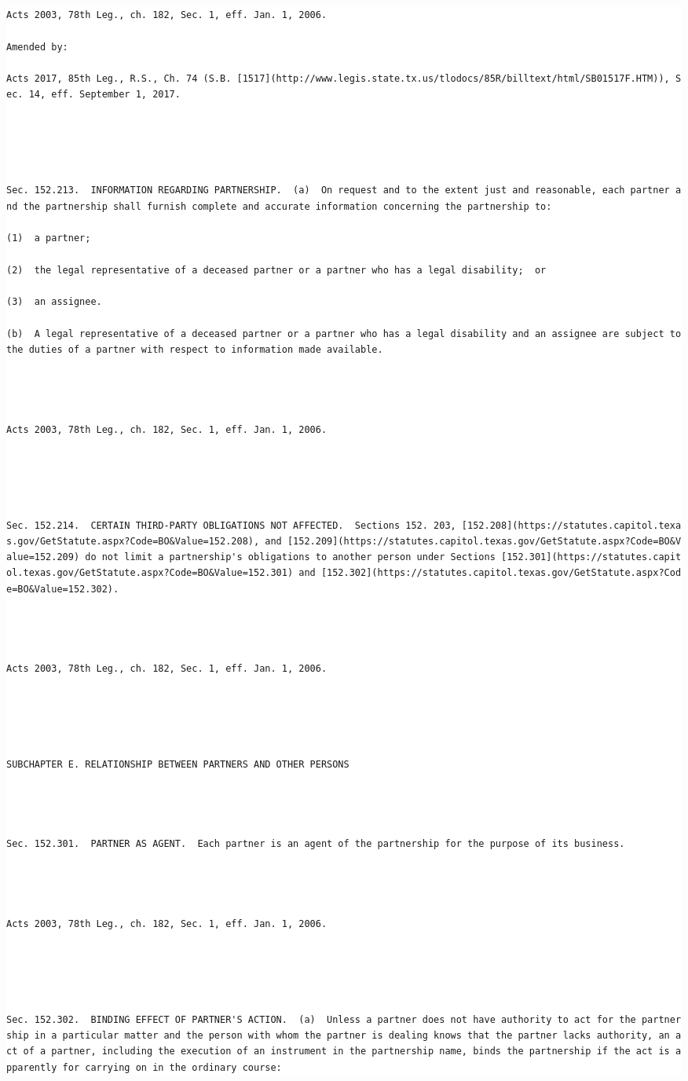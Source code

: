     
    
    Acts 2003, 78th Leg., ch. 182, Sec. 1, eff. Jan. 1, 2006.
    
    Amended by: 
    
    Acts 2017, 85th Leg., R.S., Ch. 74 (S.B. [1517](http://www.legis.state.tx.us/tlodocs/85R/billtext/html/SB01517F.HTM)), Sec. 14, eff. September 1, 2017.
    
    
    
    
    
    Sec. 152.213.  INFORMATION REGARDING PARTNERSHIP.  (a)  On request and to the extent just and reasonable, each partner and the partnership shall furnish complete and accurate information concerning the partnership to:
    
    (1)  a partner;
    
    (2)  the legal representative of a deceased partner or a partner who has a legal disability;  or
    
    (3)  an assignee.
    
    (b)  A legal representative of a deceased partner or a partner who has a legal disability and an assignee are subject to the duties of a partner with respect to information made available.
    
    
    
    
    Acts 2003, 78th Leg., ch. 182, Sec. 1, eff. Jan. 1, 2006.
    
    
    
    
    
    Sec. 152.214.  CERTAIN THIRD-PARTY OBLIGATIONS NOT AFFECTED.  Sections 152. 203, [152.208](https://statutes.capitol.texas.gov/GetStatute.aspx?Code=BO&Value=152.208), and [152.209](https://statutes.capitol.texas.gov/GetStatute.aspx?Code=BO&Value=152.209) do not limit a partnership's obligations to another person under Sections [152.301](https://statutes.capitol.texas.gov/GetStatute.aspx?Code=BO&Value=152.301) and [152.302](https://statutes.capitol.texas.gov/GetStatute.aspx?Code=BO&Value=152.302).
    
    
    
    
    Acts 2003, 78th Leg., ch. 182, Sec. 1, eff. Jan. 1, 2006.
    
    
    
    
    
    SUBCHAPTER E. RELATIONSHIP BETWEEN PARTNERS AND OTHER PERSONS
    
      
    
    
    Sec. 152.301.  PARTNER AS AGENT.  Each partner is an agent of the partnership for the purpose of its business.
    
    
    
    
    Acts 2003, 78th Leg., ch. 182, Sec. 1, eff. Jan. 1, 2006.
    
    
    
    
    
    Sec. 152.302.  BINDING EFFECT OF PARTNER'S ACTION.  (a)  Unless a partner does not have authority to act for the partnership in a particular matter and the person with whom the partner is dealing knows that the partner lacks authority, an act of a partner, including the execution of an instrument in the partnership name, binds the partnership if the act is apparently for carrying on in the ordinary course:
    